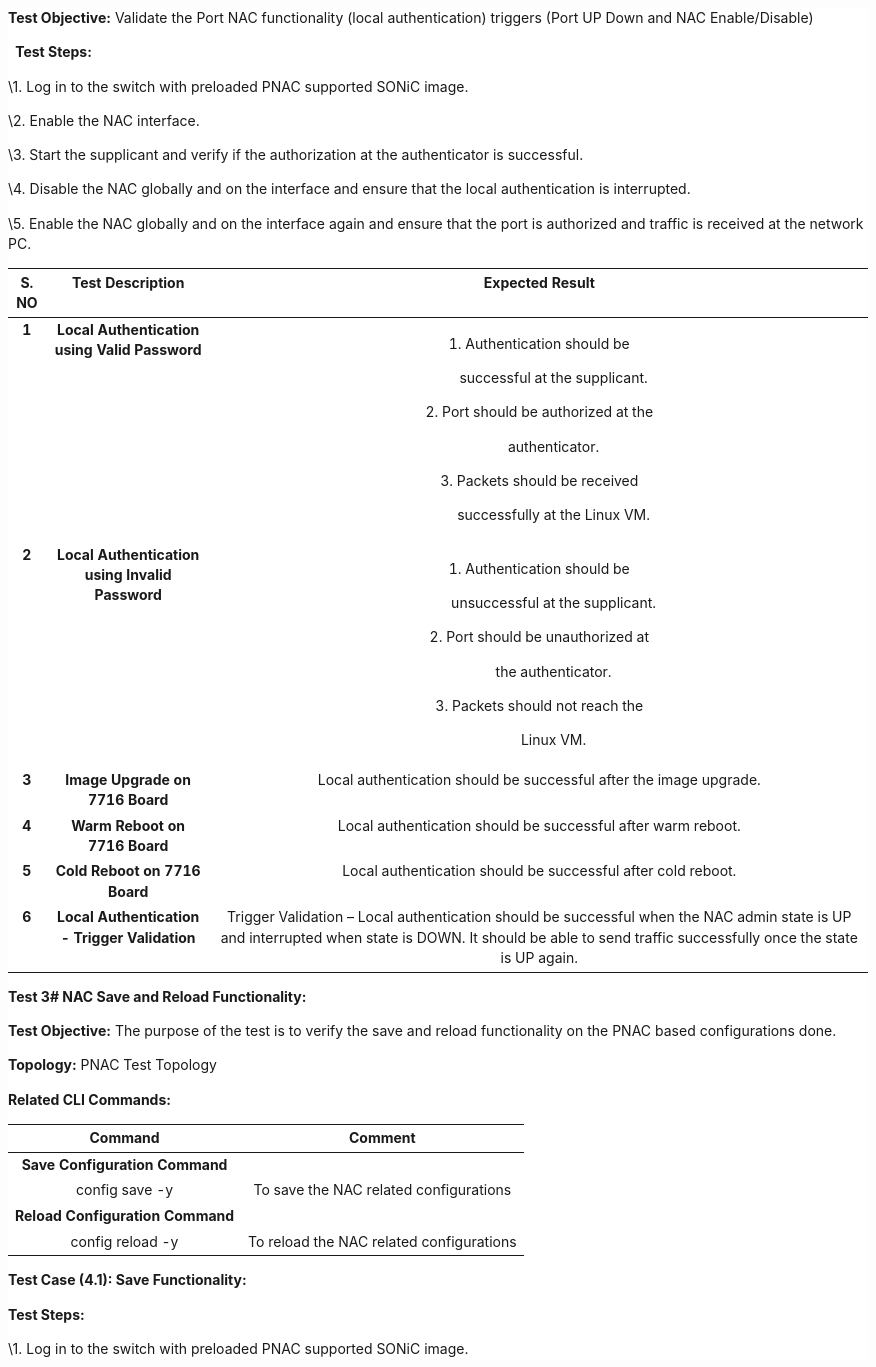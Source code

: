 **Test Objective:** Validate the Port NAC functionality (local authentication) triggers (Port UP Down and NAC Enable/Disable)

` `**Test Steps:** 

\1. Log in to the switch with preloaded PNAC supported SONiC image.

\2. Enable the NAC interface.

\3. Start the supplicant and verify if the authorization at the authenticator is successful.

\4. Disable the NAC globally and on the interface and ensure that the local authentication is interrupted. 

\5. Enable the NAC globally and on the interface again and ensure that the port is authorized and traffic is received at the network PC.


|**S. NO**|**Test Description**|**Expected Result**|
| :-: | :-: | :-: |
|**1**|**Local Authentication using Valid Password**|<p>1. Authentication should be  </p><p>`    `successful at the supplicant.</p><p>2. Port should be authorized at the </p><p>`    `authenticator.</p><p>3. Packets should be received </p><p>`    `successfully at the Linux VM.</p>|
|**2**|**Local Authentication using Invalid Password**|<p>1. Authentication should be  </p><p>`    `unsuccessful at the supplicant.</p><p>2. Port should be unauthorized at </p><p>`    `the authenticator.</p><p>3. Packets should not reach the </p><p>`    `Linux VM.</p>|
|**3**|**Image Upgrade on 7716 Board**|Local authentication should be successful after the image upgrade.|
|**4**|**Warm Reboot on 7716 Board**|Local authentication should be successful after warm reboot.|
|**5**|**Cold Reboot on 7716 Board**|Local authentication should be successful after cold reboot.|
|**6**|**Local Authentication - Trigger Validation** |Trigger Validation – Local authentication should be successful when the NAC admin state is UP and interrupted when state is DOWN. It should be able to send traffic successfully once the state is UP again. |


**Test 3# NAC Save and Reload Functionality:**

**Test Objective:** The purpose of the test is to verify the save and reload functionality on the PNAC based configurations done. 

**Topology:** PNAC Test Topology 

**Related CLI Commands:**

|**Command**|**Comment**|
| :-: | :-: |
|**Save Configuration Command**||
|config save -y|To save the NAC related configurations|
|**Reload Configuration Command**||
|config reload -y|To reload the NAC related configurations|
**Test Case (4.1): Save Functionality:**

**Test Steps:**

\1. Log in to the switch with preloaded PNAC supported SONiC image.
